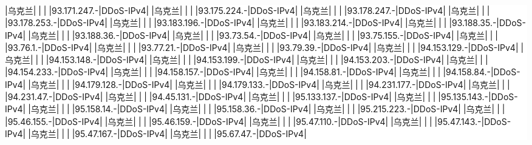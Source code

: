 |乌克兰| | | |93.171.247.-|DDoS-IPv4|
|乌克兰| | | |93.175.224.-|DDoS-IPv4|
|乌克兰| | | |93.178.247.-|DDoS-IPv4|
|乌克兰| | | |93.178.253.-|DDoS-IPv4|
|乌克兰| | | |93.183.196.-|DDoS-IPv4|
|乌克兰| | | |93.183.214.-|DDoS-IPv4|
|乌克兰| | | |93.188.35.-|DDoS-IPv4|
|乌克兰| | | |93.188.36.-|DDoS-IPv4|
|乌克兰| | | |93.73.54.-|DDoS-IPv4|
|乌克兰| | | |93.75.155.-|DDoS-IPv4|
|乌克兰| | | |93.76.1.-|DDoS-IPv4|
|乌克兰| | | |93.77.21.-|DDoS-IPv4|
|乌克兰| | | |93.79.39.-|DDoS-IPv4|
|乌克兰| | | |94.153.129.-|DDoS-IPv4|
|乌克兰| | | |94.153.148.-|DDoS-IPv4|
|乌克兰| | | |94.153.199.-|DDoS-IPv4|
|乌克兰| | | |94.153.203.-|DDoS-IPv4|
|乌克兰| | | |94.154.233.-|DDoS-IPv4|
|乌克兰| | | |94.158.157.-|DDoS-IPv4|
|乌克兰| | | |94.158.81.-|DDoS-IPv4|
|乌克兰| | | |94.158.84.-|DDoS-IPv4|
|乌克兰| | | |94.179.128.-|DDoS-IPv4|
|乌克兰| | | |94.179.133.-|DDoS-IPv4|
|乌克兰| | | |94.231.177.-|DDoS-IPv4|
|乌克兰| | | |94.231.47.-|DDoS-IPv4|
|乌克兰| | | |94.45.131.-|DDoS-IPv4|
|乌克兰| | | |95.133.137.-|DDoS-IPv4|
|乌克兰| | | |95.135.143.-|DDoS-IPv4|
|乌克兰| | | |95.158.14.-|DDoS-IPv4|
|乌克兰| | | |95.158.36.-|DDoS-IPv4|
|乌克兰| | | |95.215.223.-|DDoS-IPv4|
|乌克兰| | | |95.46.155.-|DDoS-IPv4|
|乌克兰| | | |95.46.159.-|DDoS-IPv4|
|乌克兰| | | |95.47.110.-|DDoS-IPv4|
|乌克兰| | | |95.47.143.-|DDoS-IPv4|
|乌克兰| | | |95.47.167.-|DDoS-IPv4|
|乌克兰| | | |95.67.47.-|DDoS-IPv4|